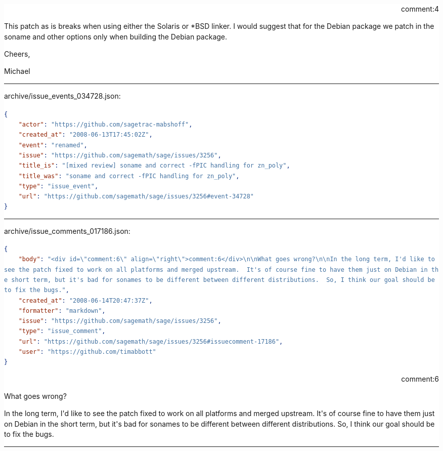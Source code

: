<div id="comment:4" align="right">comment:4</div>

This patch as is breaks when using either the Solaris or *BSD linker. I would suggest that for the Debian package we patch in the soname and other options only when building the Debian package.

Cheers,

Michael



---

archive/issue_events_034728.json:
```json
{
    "actor": "https://github.com/sagetrac-mabshoff",
    "created_at": "2008-06-13T17:45:02Z",
    "event": "renamed",
    "issue": "https://github.com/sagemath/sage/issues/3256",
    "title_is": "[mixed review] soname and correct -fPIC handling for zn_poly",
    "title_was": "soname and correct -fPIC handling for zn_poly",
    "type": "issue_event",
    "url": "https://github.com/sagemath/sage/issues/3256#event-34728"
}
```



---

archive/issue_comments_017186.json:
```json
{
    "body": "<div id=\"comment:6\" align=\"right\">comment:6</div>\n\nWhat goes wrong?\n\nIn the long term, I'd like to see the patch fixed to work on all platforms and merged upstream.  It's of course fine to have them just on Debian in the short term, but it's bad for sonames to be different between different distributions.  So, I think our goal should be to fix the bugs.",
    "created_at": "2008-06-14T20:47:37Z",
    "formatter": "markdown",
    "issue": "https://github.com/sagemath/sage/issues/3256",
    "type": "issue_comment",
    "url": "https://github.com/sagemath/sage/issues/3256#issuecomment-17186",
    "user": "https://github.com/timabbott"
}
```

<div id="comment:6" align="right">comment:6</div>

What goes wrong?

In the long term, I'd like to see the patch fixed to work on all platforms and merged upstream.  It's of course fine to have them just on Debian in the short term, but it's bad for sonames to be different between different distributions.  So, I think our goal should be to fix the bugs.



---
